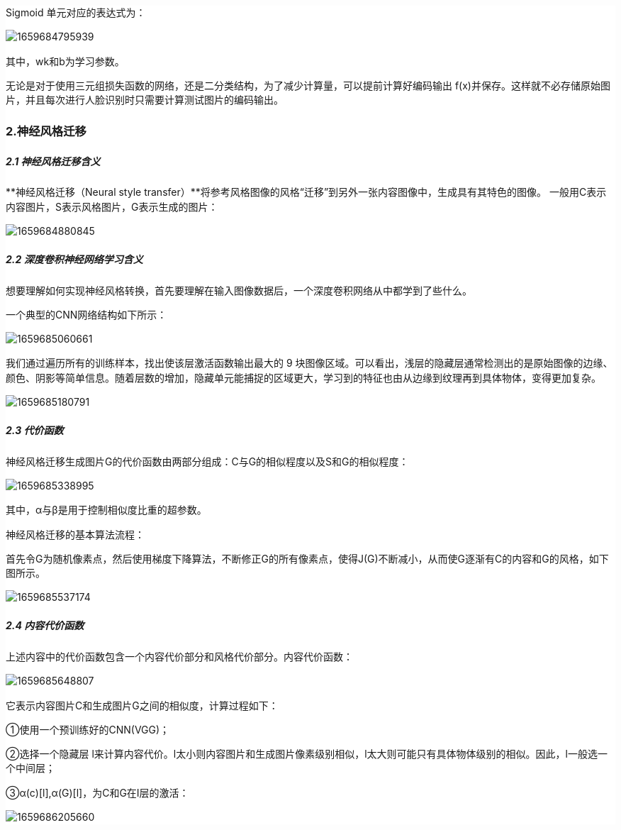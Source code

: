 Sigmoid 单元对应的表达式为： 

![1659684795939](C:\Users\17799\AppData\Roaming\Typora\typora-user-images\1659684795939.png)

其中，wk和b为学习参数。

无论是对于使用三元组损失函数的网络，还是二分类结构，为了减少计算量，可以提前计算好编码输出 f(x)并保存。这样就不必存储原始图片，并且每次进行人脸识别时只需要计算测试图片的编码输出。 

### 2.神经风格迁移

##### 2.1 神经风格迁移含义

**神经风格迁移（Neural style transfer）**将参考风格图像的风格“迁移”到另外一张内容图像中，生成具有其特色的图像。 一般用C表示内容图片，S表示风格图片，G表示生成的图片：

![1659684880845](C:\Users\17799\AppData\Roaming\Typora\typora-user-images\1659684880845.png)

##### 2.2 深度卷积神经网络学习含义

想要理解如何实现神经风格转换，首先要理解在输入图像数据后，一个深度卷积网络从中都学到了些什么。 

一个典型的CNN网络结构如下所示：

![1659685060661](C:\Users\17799\AppData\Roaming\Typora\typora-user-images\1659685060661.png)

我们通过遍历所有的训练样本，找出使该层激活函数输出最大的 9 块图像区域。可以看出，浅层的隐藏层通常检测出的是原始图像的边缘、颜色、阴影等简单信息。随着层数的增加，隐藏单元能捕捉的区域更大，学习到的特征也由从边缘到纹理再到具体物体，变得更加复杂。 

![1659685180791](C:\Users\17799\AppData\Roaming\Typora\typora-user-images\1659685180791.png)

##### 2.3 代价函数

神经风格迁移生成图片G的代价函数由两部分组成：C与G的相似程度以及S和G的相似程度：

![1659685338995](C:\Users\17799\AppData\Roaming\Typora\typora-user-images\1659685338995.png)

其中，α与β是用于控制相似度比重的超参数。

神经风格迁移的基本算法流程：

首先令G为随机像素点，然后使用梯度下降算法，不断修正G的所有像素点，使得J(G)不断减小，从而使G逐渐有C的内容和G的风格，如下图所示。 

![1659685537174](C:\Users\17799\AppData\Roaming\Typora\typora-user-images\1659685537174.png)

##### 2.4 内容代价函数

上述内容中的代价函数包含一个内容代价部分和风格代价部分。内容代价函数：

![1659685648807](C:\Users\17799\AppData\Roaming\Typora\typora-user-images\1659685648807.png)

它表示内容图片C和生成图片G之间的相似度，计算过程如下：

①使用一个预训练好的CNN(VGG)；

②选择一个隐藏层 l来计算内容代价。l太小则内容图片和生成图片像素级别相似，l太大则可能只有具体物体级别的相似。因此，l一般选一个中间层；

③α(c)[l],α(G)[l]，为C和G在I层的激活：

![1659686205660](C:\Users\17799\AppData\Roaming\Typora\typora-user-images\1659686205660.png)
